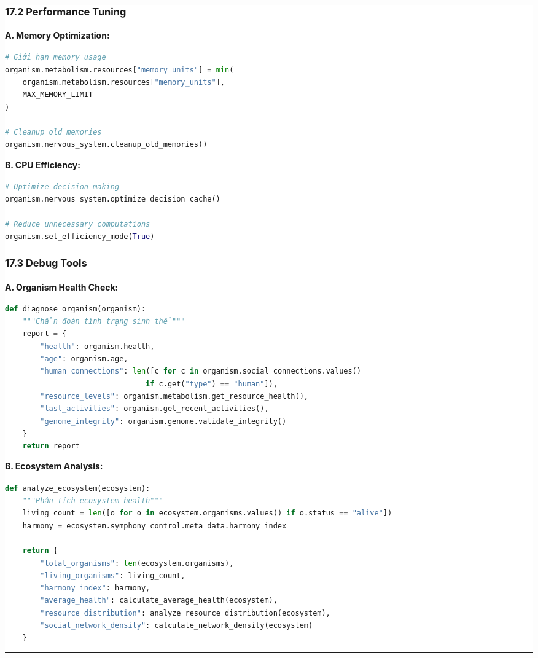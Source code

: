### **17.2 Performance Tuning**

**A. Memory Optimization:**
```python
# Giới hạn memory usage
organism.metabolism.resources["memory_units"] = min(
    organism.metabolism.resources["memory_units"],
    MAX_MEMORY_LIMIT
)

# Cleanup old memories
organism.nervous_system.cleanup_old_memories()
```

**B. CPU Efficiency:**
```python
# Optimize decision making
organism.nervous_system.optimize_decision_cache()

# Reduce unnecessary computations
organism.set_efficiency_mode(True)
```

### **17.3 Debug Tools**

**A. Organism Health Check:**
```python
def diagnose_organism(organism):
    """Chẩn đoán tình trạng sinh thể"""
    report = {
        "health": organism.health,
        "age": organism.age,
        "human_connections": len([c for c in organism.social_connections.values() 
                                if c.get("type") == "human"]),
        "resource_levels": organism.metabolism.get_resource_health(),
        "last_activities": organism.get_recent_activities(),
        "genome_integrity": organism.genome.validate_integrity()
    }
    return report
```

**B. Ecosystem Analysis:**
```python
def analyze_ecosystem(ecosystem):
    """Phân tích ecosystem health"""
    living_count = len([o for o in ecosystem.organisms.values() if o.status == "alive"])
    harmony = ecosystem.symphony_control.meta_data.harmony_index
    
    return {
        "total_organisms": len(ecosystem.organisms),
        "living_organisms": living_count,
        "harmony_index": harmony,
        "average_health": calculate_average_health(ecosystem),
        "resource_distribution": analyze_resource_distribution(ecosystem),
        "social_network_density": calculate_network_density(ecosystem)
    }
```

---
